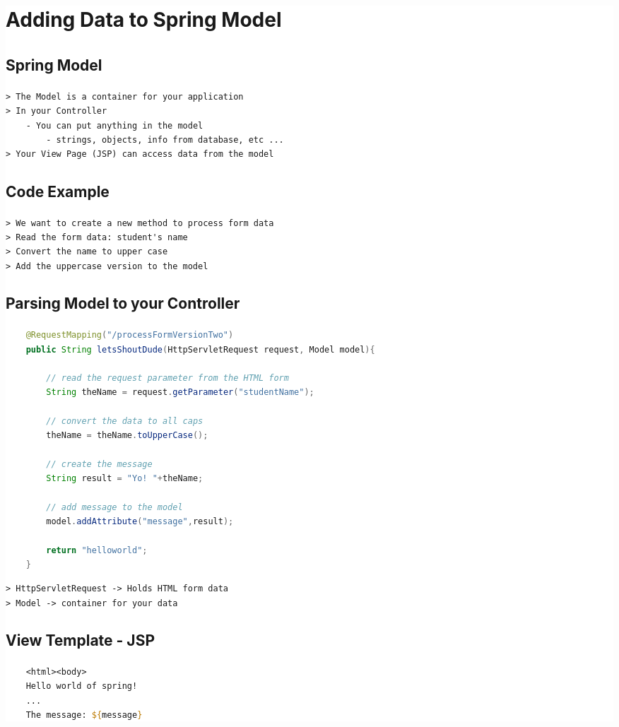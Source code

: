 # Adding Data to Spring Model

## Spring Model

    > The Model is a container for your application
    > In your Controller
        - You can put anything in the model
            - strings, objects, info from database, etc ...
    > Your View Page (JSP) can access data from the model

## Code Example

    > We want to create a new method to process form data 
    > Read the form data: student's name
    > Convert the name to upper case 
    > Add the uppercase version to the model

## Parsing Model to your Controller

```Java
    @RequestMapping("/processFormVersionTwo")
    public String letsShoutDude(HttpServletRequest request, Model model){
        
        // read the request parameter from the HTML form
        String theName = request.getParameter("studentName");

        // convert the data to all caps
        theName = theName.toUpperCase();

        // create the message 
        String result = "Yo! "+theName;

        // add message to the model
        model.addAttribute("message",result);

        return "helloworld";
    }
```

    > HttpServletRequest -> Holds HTML form data
    > Model -> container for your data

## View Template - JSP

```Jsp
    <html><body>
    Hello world of spring!
    ...
    The message: ${message}
```
